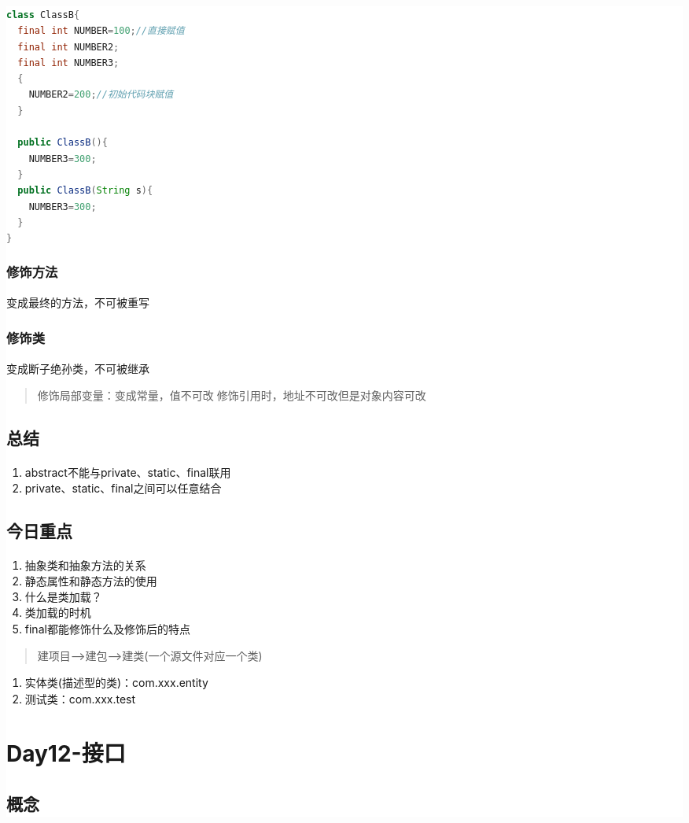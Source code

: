 ```java
class ClassB{
  final int NUMBER=100;//直接赋值
  final int NUMBER2;
  final int NUMBER3;
  {
    NUMBER2=200;//初始代码块赋值
  }
  
  public ClassB(){
    NUMBER3=300; 
  }
  public ClassB(String s){
    NUMBER3=300;
  }
}
```

### 修饰方法

变成最终的方法，不可被重写

### 修饰类

变成断子绝孙类，不可被继承

> 修饰局部变量：变成常量，值不可改
> 修饰引用时，地址不可改但是对象内容可改

## 总结

1.  abstract不能与private、static、final联用
2.  private、static、final之间可以任意结合

## 今日重点

1.  抽象类和抽象方法的关系
2.  静态属性和静态方法的使用
3.  什么是类加载？
4.  类加载的时机
5.  final都能修饰什么及修饰后的特点

> 建项目-->建包-->建类(一个源文件对应一个类)

1.  实体类(描述型的类)：com.xxx.entity
2.  测试类：com.xxx.test

# Day12-接口

## 概念
